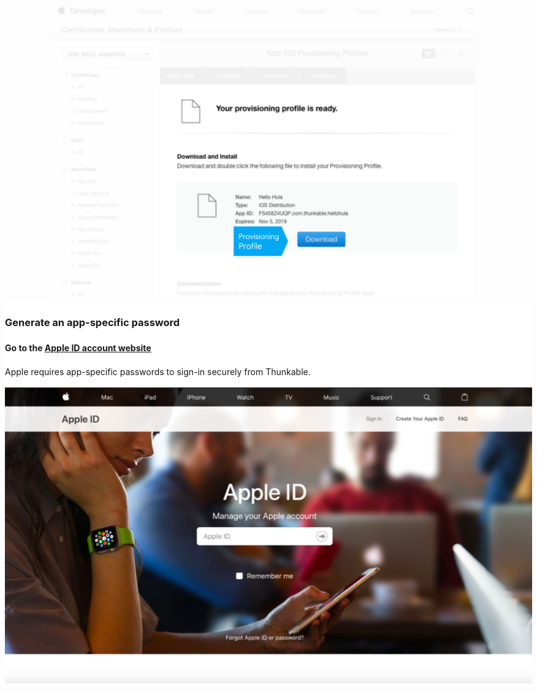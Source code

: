 ![Download your app provisioning profile here](../../.gitbook/assets/thunkable-docs-exhibits-67.png)

### Generate an app-specific password

#### Go to the [Apple ID account website](https://appleid.apple.com/#!&page=signin)

Apple requires app-specific passwords to sign-in securely from Thunkable.

![](../../.gitbook/assets/thunkable-docs-exhibits-68.png)
